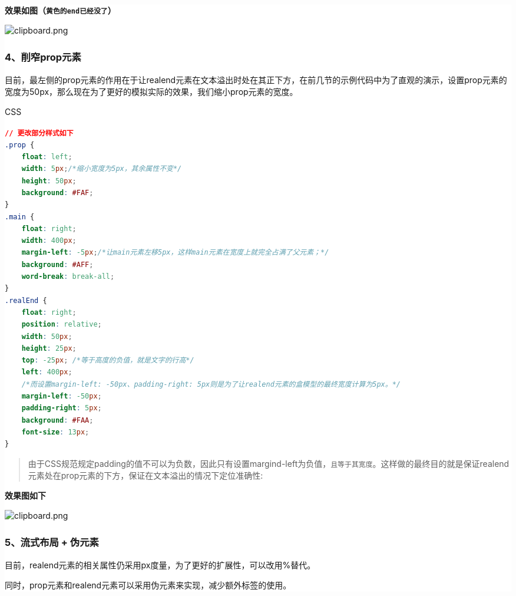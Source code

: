 **效果如图（`黄色的end已经没了`）**

![clipboard.png](https://segmentfault.com/img/bVLBee?w=457&h=130)

### 4、削窄prop元素

目前，最左侧的prop元素的作用在于让realend元素在文本溢出时处在其正下方，在前几节的示例代码中为了直观的演示，设置prop元素的宽度为50px，那么现在为了更好的模拟实际的效果，我们缩小prop元素的宽度。

CSS

```css
// 更改部分样式如下
.prop {
    float: left;
    width: 5px;/*缩小宽度为5px，其余属性不变*/
    height: 50px;
    background: #FAF;
}
.main {
    float: right;
    width: 400px;
    margin-left: -5px;/*让main元素左移5px，这样main元素在宽度上就完全占满了父元素；*/
    background: #AFF;
    word-break: break-all;
}
.realEnd {
    float: right;
    position: relative;
    width: 50px;
    height: 25px;
    top: -25px; /*等于高度的负值，就是文字的行高*/
    left: 400px;
    /*而设置margin-left: -50px、padding-right: 5px则是为了让realend元素的盒模型的最终宽度计算为5px。*/
    margin-left: -50px;
    padding-right: 5px;
    background: #FAA;
    font-size: 13px;
}
```

> 由于CSS规范规定padding的值不可以为负数，因此只有设置margind-left为负值，`且等于其宽度`。这样做的最终目的就是保证realend元素处在prop元素的下方，保证在文本溢出的情况下定位准确性:

**效果图如下**

![clipboard.png](https://segmentfault.com/img/bVLBlq?w=423&h=122)

### 5、流式布局 + 伪元素

目前，realend元素的相关属性仍采用px度量，为了更好的扩展性，可以改用%替代。

同时，prop元素和realend元素可以采用伪元素来实现，减少额外标签的使用。
